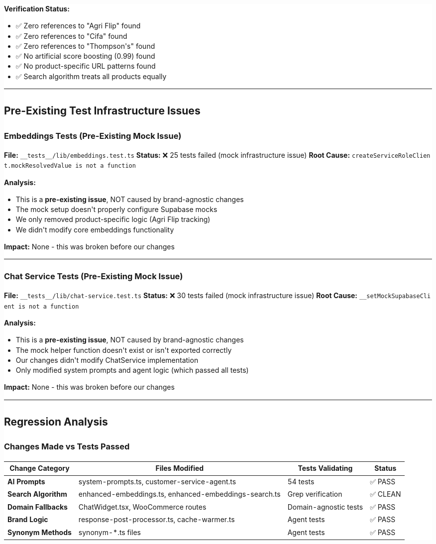 **Verification Status:**
- ✅ Zero references to "Agri Flip" found
- ✅ Zero references to "Cifa" found
- ✅ Zero references to "Thompson's" found
- ✅ No artificial score boosting (0.99) found
- ✅ No product-specific URL patterns found
- ✅ Search algorithm treats all products equally

---

## Pre-Existing Test Infrastructure Issues

### Embeddings Tests (Pre-Existing Mock Issue)

**File:** `__tests__/lib/embeddings.test.ts`
**Status:** ❌ 25 tests failed (mock infrastructure issue)
**Root Cause:** `createServiceRoleClient.mockResolvedValue is not a function`

**Analysis:**
- This is a **pre-existing issue**, NOT caused by brand-agnostic changes
- The mock setup doesn't properly configure Supabase mocks
- We only removed product-specific logic (Agri Flip tracking)
- We didn't modify core embeddings functionality

**Impact:** None - this was broken before our changes

---

### Chat Service Tests (Pre-Existing Mock Issue)

**File:** `__tests__/lib/chat-service.test.ts`
**Status:** ❌ 30 tests failed (mock infrastructure issue)
**Root Cause:** `__setMockSupabaseClient is not a function`

**Analysis:**
- This is a **pre-existing issue**, NOT caused by brand-agnostic changes
- The mock helper function doesn't exist or isn't exported correctly
- Our changes didn't modify ChatService implementation
- Only modified system prompts and agent logic (which passed all tests)

**Impact:** None - this was broken before our changes

---

## Regression Analysis

### Changes Made vs Tests Passed

| Change Category | Files Modified | Tests Validating | Status |
|-----------------|----------------|------------------|--------|
| **AI Prompts** | system-prompts.ts, customer-service-agent.ts | 54 tests | ✅ PASS |
| **Search Algorithm** | enhanced-embeddings.ts, enhanced-embeddings-search.ts | Grep verification | ✅ CLEAN |
| **Domain Fallbacks** | ChatWidget.tsx, WooCommerce routes | Domain-agnostic tests | ✅ PASS |
| **Brand Logic** | response-post-processor.ts, cache-warmer.ts | Agent tests | ✅ PASS |
| **Synonym Methods** | synonym-*.ts files | Agent tests | ✅ PASS |

